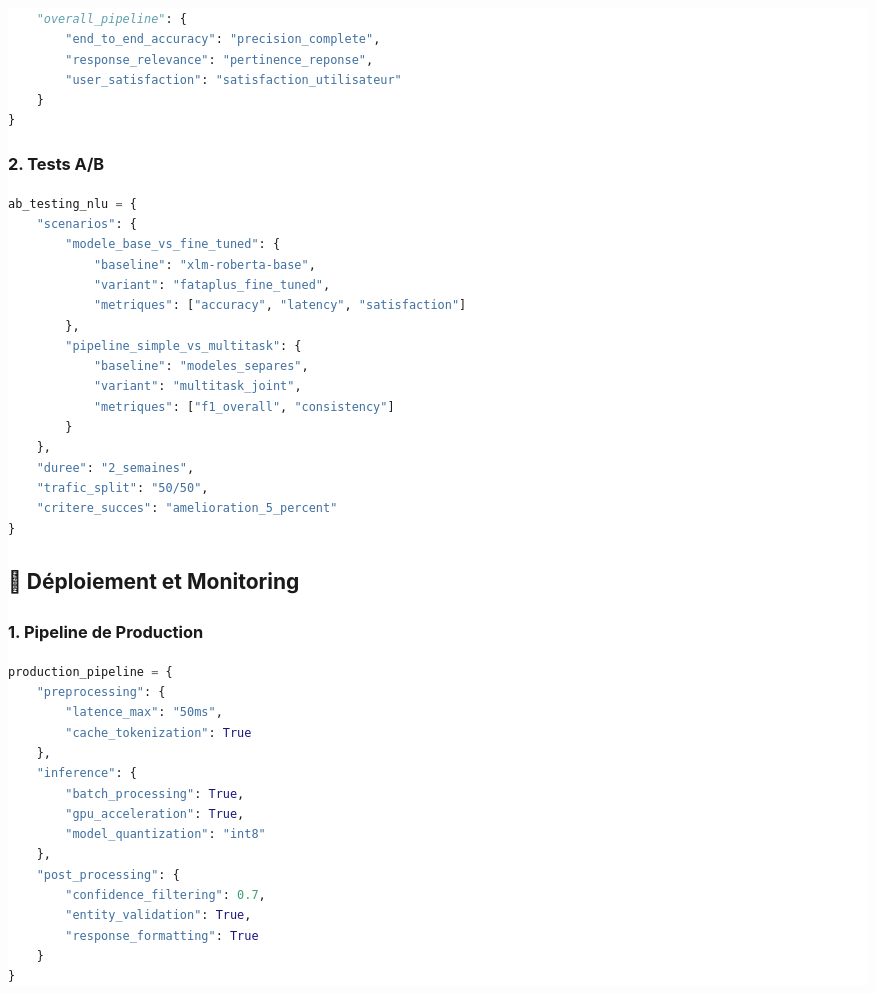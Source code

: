 ```python
    "overall_pipeline": {
        "end_to_end_accuracy": "precision_complete",
        "response_relevance": "pertinence_reponse",
        "user_satisfaction": "satisfaction_utilisateur"
    }
}
```

### 2. Tests A/B

```python
ab_testing_nlu = {
    "scenarios": {
        "modele_base_vs_fine_tuned": {
            "baseline": "xlm-roberta-base",
            "variant": "fataplus_fine_tuned",
            "metriques": ["accuracy", "latency", "satisfaction"]
        },
        "pipeline_simple_vs_multitask": {
            "baseline": "modeles_separes",
            "variant": "multitask_joint",
            "metriques": ["f1_overall", "consistency"]
        }
    },
    "duree": "2_semaines",
    "trafic_split": "50/50",
    "critere_succes": "amelioration_5_percent"
}
```

## 🔧 Déploiement et Monitoring

### 1. Pipeline de Production

```python
production_pipeline = {
    "preprocessing": {
        "latence_max": "50ms",
        "cache_tokenization": True
    },
    "inference": {
        "batch_processing": True,
        "gpu_acceleration": True,
        "model_quantization": "int8"
    },
    "post_processing": {
        "confidence_filtering": 0.7,
        "entity_validation": True,
        "response_formatting": True
    }
}
```
